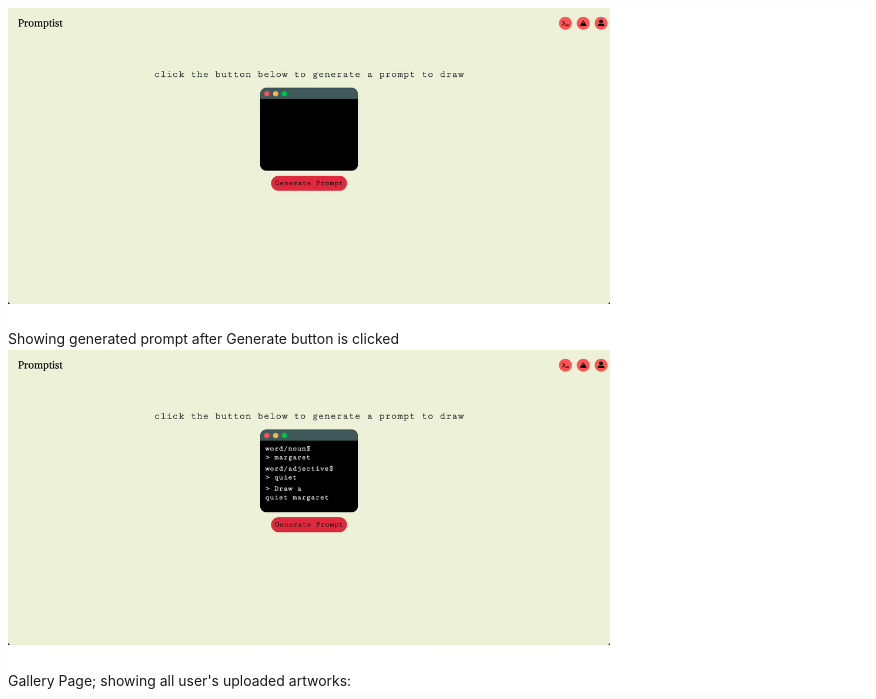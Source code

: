 <img src="images/generatorpage.png" width="70%"></br></br>
Showing generated prompt after Generate button is clicked</br>
<img src="images/generatorpage-generate.png" width="70%"></br></br>
Gallery Page; showing all user's uploaded artworks:</br>